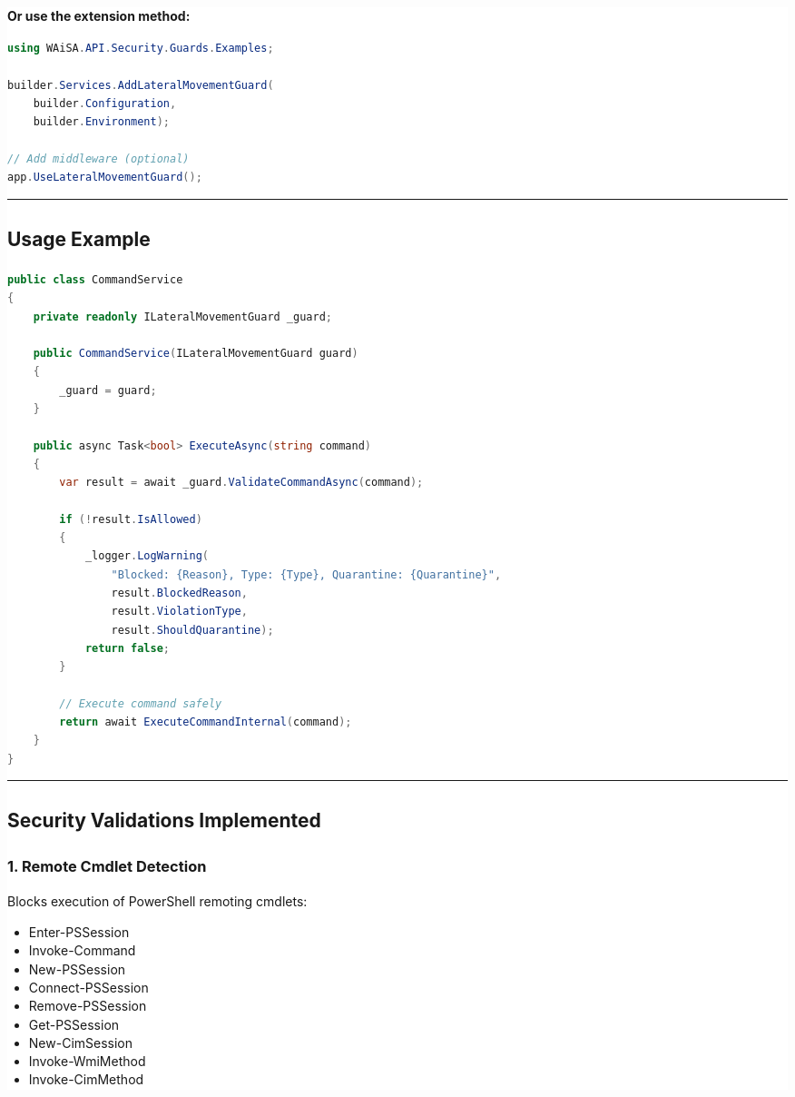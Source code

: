 **Or use the extension method:**

```csharp
using WAiSA.API.Security.Guards.Examples;

builder.Services.AddLateralMovementGuard(
    builder.Configuration,
    builder.Environment);

// Add middleware (optional)
app.UseLateralMovementGuard();
```

---

## Usage Example

```csharp
public class CommandService
{
    private readonly ILateralMovementGuard _guard;

    public CommandService(ILateralMovementGuard guard)
    {
        _guard = guard;
    }

    public async Task<bool> ExecuteAsync(string command)
    {
        var result = await _guard.ValidateCommandAsync(command);

        if (!result.IsAllowed)
        {
            _logger.LogWarning(
                "Blocked: {Reason}, Type: {Type}, Quarantine: {Quarantine}",
                result.BlockedReason,
                result.ViolationType,
                result.ShouldQuarantine);
            return false;
        }

        // Execute command safely
        return await ExecuteCommandInternal(command);
    }
}
```

---

## Security Validations Implemented

### 1. Remote Cmdlet Detection
Blocks execution of PowerShell remoting cmdlets:
- Enter-PSSession
- Invoke-Command
- New-PSSession
- Connect-PSSession
- Remove-PSSession
- Get-PSSession
- New-CimSession
- Invoke-WmiMethod
- Invoke-CimMethod
